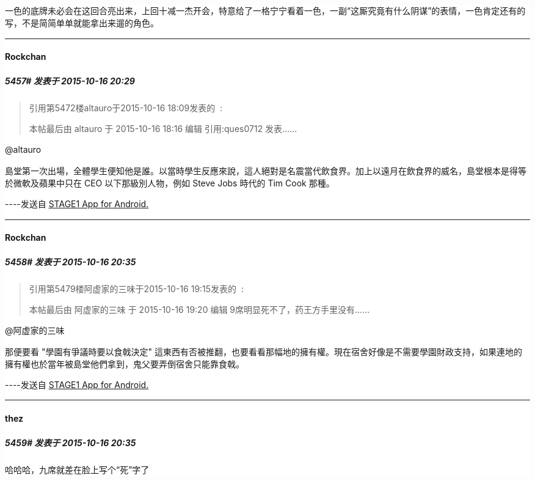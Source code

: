 


一色的底牌未必会在这回合亮出来，上回十减一杰开会，特意给了一格宁宁看着一色，一副“这厮究竟有什么阴谋”的表情，一色肯定还有的写，不是简简单单就能拿出来遛的角色。







-----

####  Rockchan  
##### 5457#       发表于 2015-10-16 20:29



<blockquote>引用第5472楼altauro于2015-10-16 18:09发表的  :

本帖最后由 altauro 于 2015-10-16 18:16 编辑 引用:ques0712 发表......</blockquote>
@altauro

島堂第一次出場，全體學生便知他是誰。以當時學生反應來說，這人絕對是名震當代飲食界。加上以遠月在飲食界的威名，島堂根本是得等於微軟及蘋果中只在 CEO 以下那級別人物，例如 Steve Jobs 時代的 Tim Cook 那種。


----发送自 [STAGE1 App for Android.](http://stage1.5j4m.com/?1.19) 







-----

####  Rockchan  
##### 5458#       发表于 2015-10-16 20:35



<blockquote>引用第5479楼阿虚家的三味于2015-10-16 19:15发表的  :

本帖最后由 阿虚家的三味 于 2015-10-16 19:20 编辑 9席明显死不了，药王方手里没有......</blockquote>
@阿虚家的三味

那便要看 "學園有爭議時要以食戟決定" 這東西有否被推翻，也要看看那幅地的擁有權。現在宿舍好像是不需要學園財政支持，如果連地的擁有權也於當年被島堂他們拿到，鬼父要弄倒宿舍只能靠食戟。


----发送自 [STAGE1 App for Android.](http://stage1.5j4m.com/?1.19) 







-----

####  thez  
##### 5459#       发表于 2015-10-16 20:35




哈哈哈，九席就差在脸上写个“死”字了


